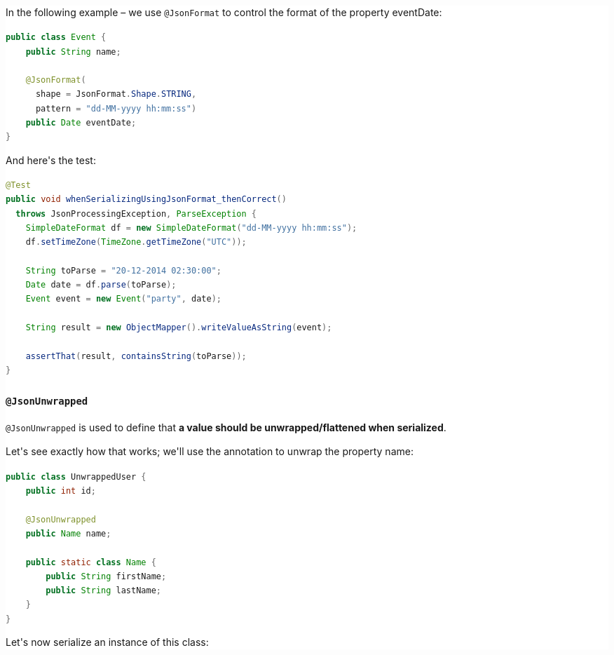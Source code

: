 In the following example – we use ```@JsonFormat``` to control the format of the property eventDate:

``` java
public class Event {
    public String name;

    @JsonFormat(
      shape = JsonFormat.Shape.STRING,
      pattern = "dd-MM-yyyy hh:mm:ss")
    public Date eventDate;
}
```

And here\'s the test:

``` java
@Test
public void whenSerializingUsingJsonFormat_thenCorrect()
  throws JsonProcessingException, ParseException {
    SimpleDateFormat df = new SimpleDateFormat("dd-MM-yyyy hh:mm:ss");
    df.setTimeZone(TimeZone.getTimeZone("UTC"));

    String toParse = "20-12-2014 02:30:00";
    Date date = df.parse(toParse);
    Event event = new Event("party", date);

    String result = new ObjectMapper().writeValueAsString(event);

    assertThat(result, containsString(toParse));
}
```

### ```@JsonUnwrapped```

```@JsonUnwrapped``` is used to define that __a value should be unwrapped/flattened when serialized__.

Let\'s see exactly how that works; we\'ll use the annotation to unwrap the property name:

``` java
public class UnwrappedUser {
    public int id;

    @JsonUnwrapped
    public Name name;

    public static class Name {
        public String firstName;
        public String lastName;
    }
}
```

Let\'s now serialize an instance of this class:
